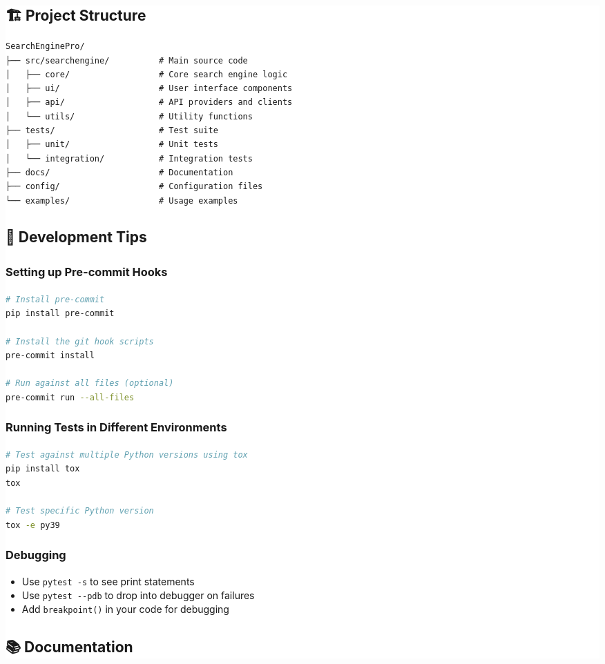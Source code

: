 ## 🏗️ Project Structure

```
SearchEnginePro/
├── src/searchengine/          # Main source code
│   ├── core/                  # Core search engine logic
│   ├── ui/                    # User interface components
│   ├── api/                   # API providers and clients
│   └── utils/                 # Utility functions
├── tests/                     # Test suite
│   ├── unit/                  # Unit tests
│   └── integration/           # Integration tests
├── docs/                      # Documentation
├── config/                    # Configuration files
└── examples/                  # Usage examples
```

## 🔧 Development Tips

### Setting up Pre-commit Hooks

```bash
# Install pre-commit
pip install pre-commit

# Install the git hook scripts
pre-commit install

# Run against all files (optional)
pre-commit run --all-files
```

### Running Tests in Different Environments

```bash
# Test against multiple Python versions using tox
pip install tox
tox

# Test specific Python version
tox -e py39
```

### Debugging

- Use `pytest -s` to see print statements
- Use `pytest --pdb` to drop into debugger on failures
- Add `breakpoint()` in your code for debugging

## 📚 Documentation

